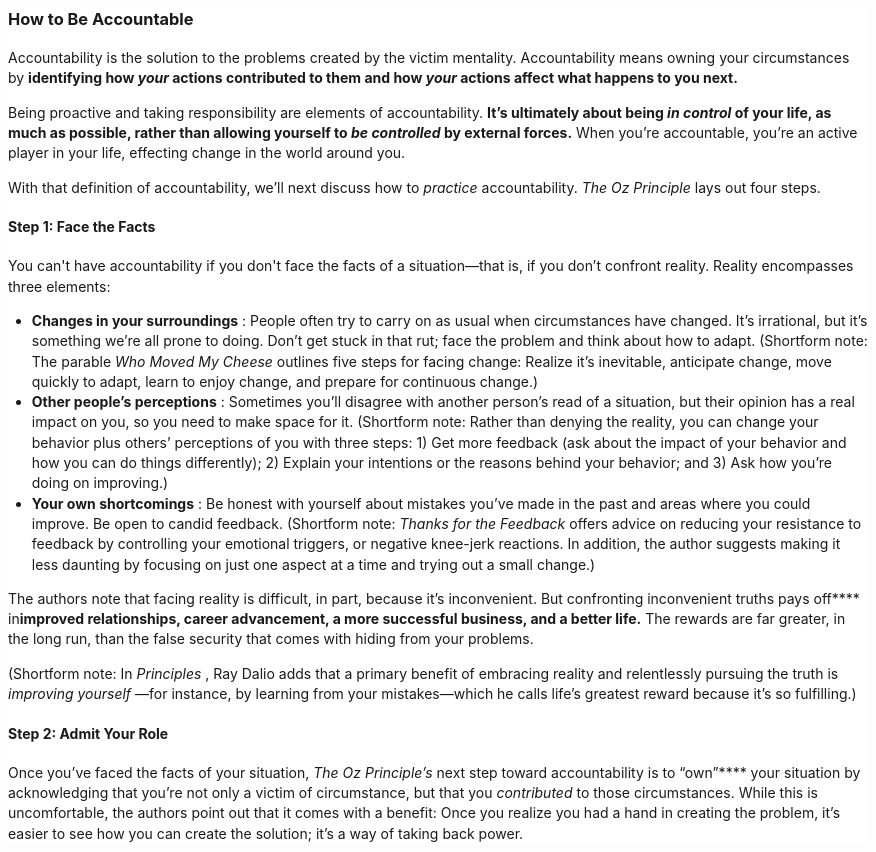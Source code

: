 ### How to Be Accountable

Accountability is the solution to the problems created by the victim mentality. Accountability means owning your circumstances by **identifying how _your_ actions contributed to them and how _your_ actions affect what happens to you next.**

Being proactive and taking responsibility are elements of accountability. **It’s ultimately about being _in control_ of your life, as much as possible, rather than allowing yourself to _be controlled_ by external forces.** When you’re accountable, you’re an active player in your life, effecting change in the world around you.

With that definition of accountability, we’ll next discuss how to _practice_ accountability. _The Oz Principle_ lays out four steps.

#### Step 1: Face the Facts

You can't have accountability if you don't face the facts of a situation—that is, if you don’t confront reality. Reality encompasses three elements:

  * **Changes in your surroundings** : People often try to carry on as usual when circumstances have changed. It’s irrational, but it’s something we’re all prone to doing. Don’t get stuck in that rut; face the problem and think about how to adapt. (Shortform note: The parable _Who Moved My Cheese_ outlines five steps for facing change: Realize it’s inevitable, anticipate change, move quickly to adapt, learn to enjoy change, and prepare for continuous change.)
  * **Other people’s perceptions** : Sometimes you’ll disagree with another person’s read of a situation, but their opinion has a real impact on you, so you need to make space for it. (Shortform note: Rather than denying the reality, you can change your behavior plus others’ perceptions of you with three steps: 1) Get more feedback (ask about the impact of your behavior and how you can do things differently); 2) Explain your intentions or the reasons behind your behavior; and 3) Ask how you’re doing on improving.)
  * **Your own shortcomings** : Be honest with yourself about mistakes you’ve made in the past and areas where you could improve. Be open to candid feedback. (Shortform note: _Thanks for the Feedback_ offers advice on reducing your resistance to feedback by controlling your emotional triggers, or negative knee-jerk reactions. In addition, the author suggests making it less daunting by focusing on just one aspect at a time and trying out a small change.)



The authors note that facing reality is difficult, in part, because it’s inconvenient. But confronting inconvenient truths pays off**** in**improved relationships, career advancement, a more successful business, and a better life.** The rewards are far greater, in the long run, than the false security that comes with hiding from your problems.

(Shortform note: In _Principles_ , Ray Dalio adds that a primary benefit of embracing reality and relentlessly pursuing the truth is _improving yourself_ —for instance, by learning from your mistakes—which he calls life’s greatest reward because it’s so fulfilling.)

#### Step 2: Admit Your Role

Once you’ve faced the facts of your situation, _The Oz Principle’s_ next step toward accountability is to “own”**** your situation by acknowledging that you’re not only a victim of circumstance, but that you _contributed_ to those circumstances. While this is uncomfortable, the authors point out that it comes with a benefit: Once you realize you had a hand in creating the problem, it’s easier to see how you can create the solution; it’s a way of taking back power.
